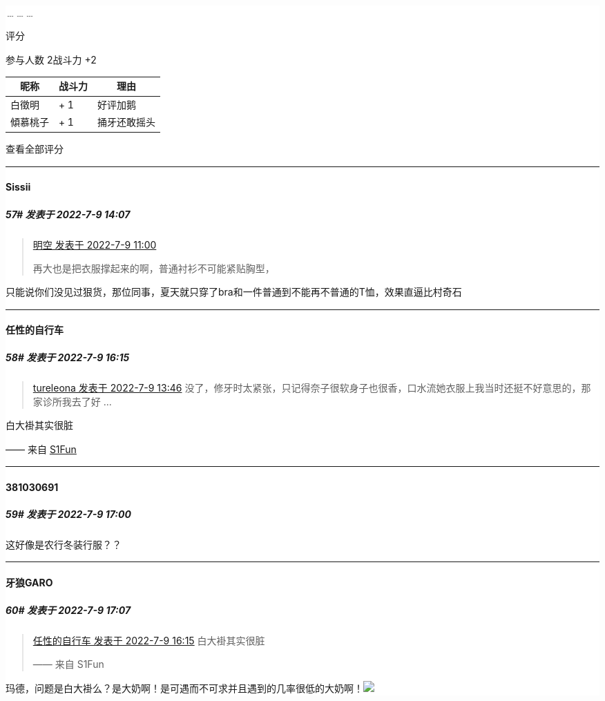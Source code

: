 ﹍﹍﹍

评分

 参与人数 2战斗力 +2

|昵称|战斗力|理由|
|----|---|---|
| 白徵明| + 1|好评加鹅|
| 傾慕桃子| + 1|捅牙还敢摇头|

查看全部评分

*****

####  Sissii  
##### 57#       发表于 2022-7-9 14:07

<blockquote><a href="httphttps://bbs.saraba1st.com/2b/forum.php?mod=redirect&amp;goto=findpost&amp;pid=56581813&amp;ptid=2079797" target="_blank">明空 发表于 2022-7-9 11:00</a>

再大也是把衣服撑起来的啊，普通衬衫不可能紧贴胸型，</blockquote>
只能说你们没见过狠货，那位同事，夏天就只穿了bra和一件普通到不能再不普通的T恤，效果直逼比村奇石

*****

####  任性的自行车  
##### 58#       发表于 2022-7-9 16:15

<blockquote><a href="httphttps://bbs.saraba1st.com/2b/forum.php?mod=redirect&amp;goto=findpost&amp;pid=56583211&amp;ptid=2079797" target="_blank">tureleona 发表于 2022-7-9 13:46</a>
没了，修牙时太紧张，只记得奈子很软身子也很香，口水流她衣服上我当时还挺不好意思的，那家诊所我去了好 ...</blockquote>
白大褂其实很脏

—— 来自 [S1Fun](https://s1fun.koalcat.com)

*****

####  381030691  
##### 59#       发表于 2022-7-9 17:00

这好像是农行冬装行服？？

*****

####  牙狼GARO  
##### 60#       发表于 2022-7-9 17:07

<blockquote><a href="httphttps://bbs.saraba1st.com/2b/forum.php?mod=redirect&amp;goto=findpost&amp;pid=56584243&amp;ptid=2079797" target="_blank">任性的自行车 发表于 2022-7-9 16:15</a>
白大褂其实很脏

—— 来自 S1Fun</blockquote>
玛德，问题是白大褂么？是大奶啊！是可遇而不可求并且遇到的几率很低的大奶啊！<img src="https://static.saraba1st.com/image/smiley/face2017/131.png" referrerpolicy="no-referrer">
